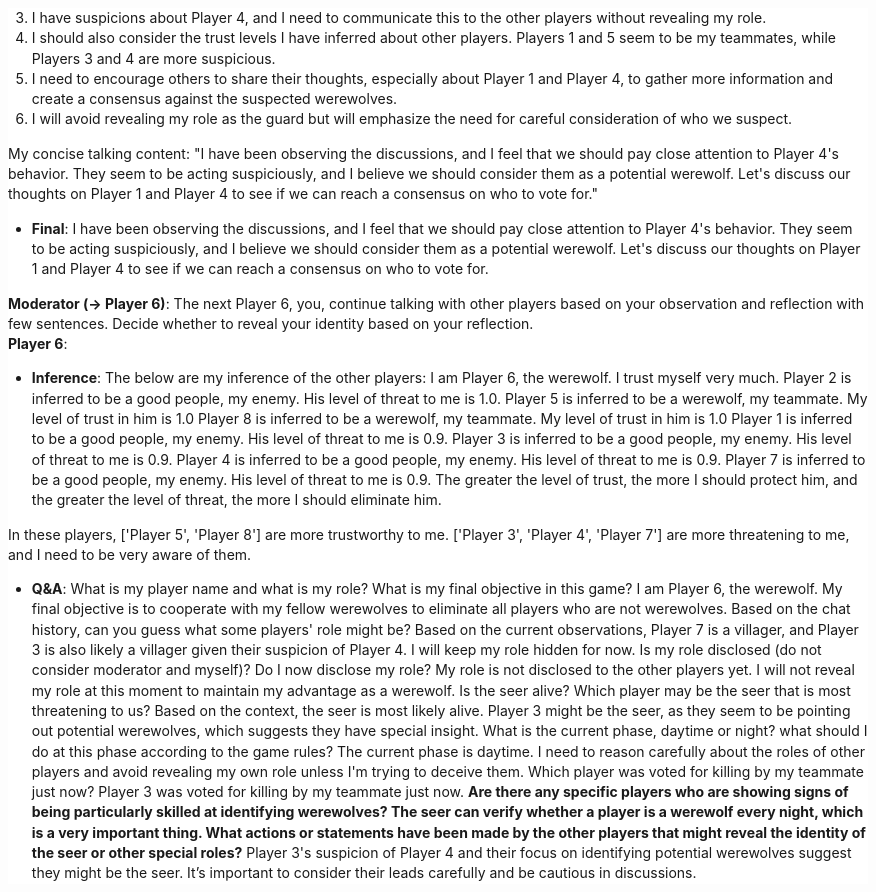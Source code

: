 3. I have suspicions about Player 4, and I need to communicate this to the other players without revealing my role.
4. I should also consider the trust levels I have inferred about other players. Players 1 and 5 seem to be my teammates, while Players 3 and 4 are more suspicious.
5. I need to encourage others to share their thoughts, especially about Player 1 and Player 4, to gather more information and create a consensus against the suspected werewolves.
6. I will avoid revealing my role as the guard but will emphasize the need for careful consideration of who we suspect.

My concise talking content:
"I have been observing the discussions, and I feel that we should pay close attention to Player 4's behavior. They seem to be acting suspiciously, and I believe we should consider them as a potential werewolf. Let's discuss our thoughts on Player 1 and Player 4 to see if we can reach a consensus on who to vote for."  

- **Final**: I have been observing the discussions, and I feel that we should pay close attention to Player 4's behavior. They seem to be acting suspiciously, and I believe we should consider them as a potential werewolf. Let's discuss our thoughts on Player 1 and Player 4 to see if we can reach a consensus on who to vote for.  

**Moderator (-> Player 6)**: The next Player 6, you, continue talking with other players based on your observation and reflection with few sentences. Decide whether to reveal your identity based on your reflection.  
**Player 6**:  
- **Inference**: 
The below are my inference of the other players:
I am Player 6, the werewolf. I trust myself very much.
Player 2 is inferred to be a good people, my enemy. His level of threat to me is 1.0.
Player 5 is inferred to be a werewolf, my teammate. My level of trust in him is 1.0
Player 8 is inferred to be a werewolf, my teammate. My level of trust in him is 1.0
Player 1 is inferred to be a good people, my enemy. His level of threat to me is 0.9.
Player 3 is inferred to be a good people, my enemy. His level of threat to me is 0.9.
Player 4 is inferred to be a good people, my enemy. His level of threat to me is 0.9.
Player 7 is inferred to be a good people, my enemy. His level of threat to me is 0.9.
The greater the level of trust, the more I should protect him, and the greater the level of threat, the more I should eliminate him.

In these players, ['Player 5', 'Player 8'] are more trustworthy to me. ['Player 3', 'Player 4', 'Player 7'] are more threatening to me, and I need to be very aware of them.  
- **Q&A**: What is my player name and what is my role? What is my final objective in this game? I am Player 6, the werewolf. My final objective is to cooperate with my fellow werewolves to eliminate all players who are not werewolves.
Based on the chat history, can you guess what some players' role might be? Based on the current observations, Player 7 is a villager, and Player 3 is also likely a villager given their suspicion of Player 4. I will keep my role hidden for now.
Is my role disclosed (do not consider moderator and myself)? Do I now disclose my role? My role is not disclosed to the other players yet. I will not reveal my role at this moment to maintain my advantage as a werewolf.
Is the seer alive? Which player may be the seer that is most threatening to us? Based on the context, the seer is most likely alive. Player 3 might be the seer, as they seem to be pointing out potential werewolves, which suggests they have special insight.
What is the current phase, daytime or night? what should I do at this phase according to the game rules? The current phase is daytime. I need to reason carefully about the roles of other players and avoid revealing my own role unless I'm trying to deceive them.
Which player was voted for killing by my teammate just now? Player 3 was voted for killing by my teammate just now.
**Are there any specific players who are showing signs of being particularly skilled at identifying werewolves? The seer can verify whether a player is a werewolf every night, which is a very important thing.
What actions or statements have been made by the other players that might reveal the identity of the seer or other special roles?** Player 3's suspicion of Player 4 and their focus on identifying potential werewolves suggest they might be the seer. It’s important to consider their leads carefully and be cautious in discussions.